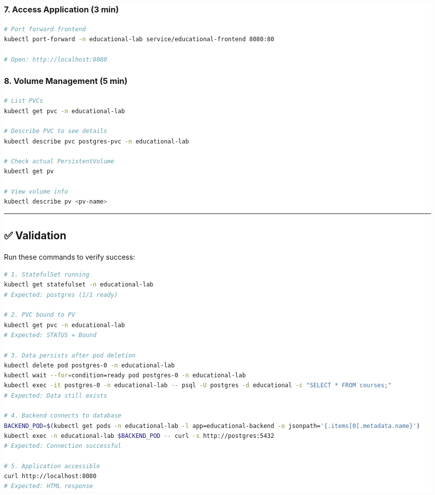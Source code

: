 ### 7. Access Application (3 min)

```bash
# Port forward frontend
kubectl port-forward -n educational-lab service/educational-frontend 8080:80

# Open: http://localhost:8080
```

### 8. Volume Management (5 min)

```bash
# List PVCs
kubectl get pvc -n educational-lab

# Describe PVC to see details
kubectl describe pvc postgres-pvc -n educational-lab

# Check actual PersistentVolume
kubectl get pv

# View volume info
kubectl describe pv <pv-name>
```

---

## ✅ Validation

Run these commands to verify success:

```bash
# 1. StatefulSet running
kubectl get statefulset -n educational-lab
# Expected: postgres (1/1 ready)

# 2. PVC bound to PV
kubectl get pvc -n educational-lab
# Expected: STATUS = Bound

# 3. Data persists after pod deletion
kubectl delete pod postgres-0 -n educational-lab
kubectl wait --for=condition=ready pod postgres-0 -n educational-lab
kubectl exec -it postgres-0 -n educational-lab -- psql -U postgres -d educational -c "SELECT * FROM courses;"
# Expected: Data still exists

# 4. Backend connects to database
BACKEND_POD=$(kubectl get pods -n educational-lab -l app=educational-backend -o jsonpath='{.items[0].metadata.name}')
kubectl exec -n educational-lab $BACKEND_POD -- curl -s http://postgres:5432
# Expected: Connection successful

# 5. Application accessible
curl http://localhost:8080
# Expected: HTML response
```
